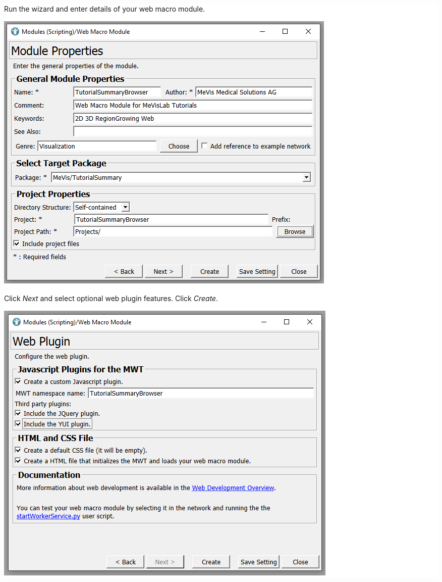 
Run the wizard and enter details of your web macro module.

![Web macro module properties](/images/tutorials/summary/Example8_2.png "Web macro module properties")

Click *Next* and select optional web plugin features. Click *Create*.

![Web macro module](/images/tutorials/summary/Example8_3.png "Web macro module")
